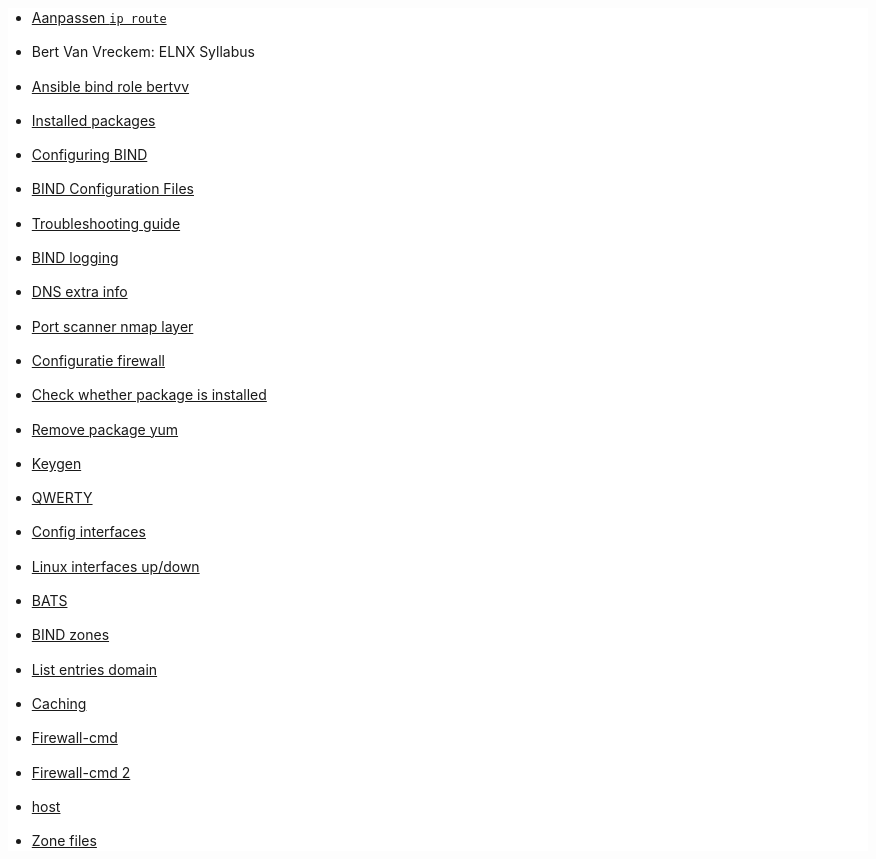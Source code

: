 - [Aanpassen `ip route`](https://www.cyberciti.biz/faq/howto-linux-configuring-default-route-with-ipcommand/)

- Bert Van Vreckem: ELNX Syllabus

- [Ansible bind role bertvv](https://github.com/bertvv/ansible-role-bind)

- [Installed packages](https://serverfault.com/questions/558936/how-to-accurately-check-if-package-is-installed-in-yum)

- [Configuring BIND](https://www.digitalocean.com/community/tutorials/how-to-configure-bind-as-a-private-network-dns-server-on-centos-7)

- [BIND Configuration Files](https://www.centos.org/docs/2/rhl-rg-en-7.2/s1-bind-configuration.html)

- [Troubleshooting guide](https://bertvv.github.io/linux-network-troubleshooting/)

- [BIND logging](http://www.zytrax.com/books/dns/ch7/logging.html)

- [DNS extra info](http://www.tldp.org/HOWTO/DNS-HOWTO-5.html)

- [Port scanner nmap layer](https://stackoverflow.com/questions/47210759/which-layer-in-the-osi-model-does-a-network-scan-work-on)

- [Configuratie firewall](https://www.digitalocean.com/community/tutorials/how-to-set-up-a-firewall-using-firewalld-on-centos-7)

- [Check whether package is installed](https://unix.stackexchange.com/questions/122681/how-can-i-tell-whether-a-package-is-installed-via-yum-in-a-bash-script)

- [Remove package yum](https://access.redhat.com/documentation/en-US/Red_Hat_Enterprise_Linux/6/html/Deployment_Guide/sec-Removing.html)


- [Keygen](https://stackoverflow.com/questions/8654064/ubuntu-ssh-warning-remote-host-identification-has-changed)

- [QWERTY](https://nl.wikipedia.org/wiki/QWERTY)

- [Config interfaces](https://www.centos.org/docs/5/html/Deployment_Guide-en-US/s1-networkscripts-interfaces.html)

- [Linux interfaces up/down](http://mirrors.deepspace6.net/Linux+IPv6-HOWTO/x1028.html)

- [BATS](https://github.com/sstephenson/bats)

- [BIND zones](https://www.centos.org/docs/5/html/Deployment_Guide-en-US/s1-bind-zone.html)

- [List entries domain](https://www.crucial.com.au/blog/2010/03/24/how-to-list-all-dns-recordsentries-for-a-domain-name-in-linux/)

- [Caching](http://www.zytrax.com/books/dns/ch4/#caching)

- [Firewall-cmd](https://forums.fedoraforum.org/showthread.php?289907-firewall-cmd-permanent-adding-an-interface-to-a-zone)

- [Firewall-cmd 2](https://www.digitalocean.com/community/tutorials/how-to-set-up-a-firewall-using-firewalld-on-centos-7)

- [host](https://pubs.vmware.com/bde-2/index.jsp?topic=%2Fcom.vmware.bigdataextensions.admin.doc%2FGUID-6985704B-7176-4071-8CDB-7047CEF5CE71.html)

- [Zone files](https://www.centos.org/docs/5/html/Deployment_Guide-en-US/s1-bind-zone.html)
